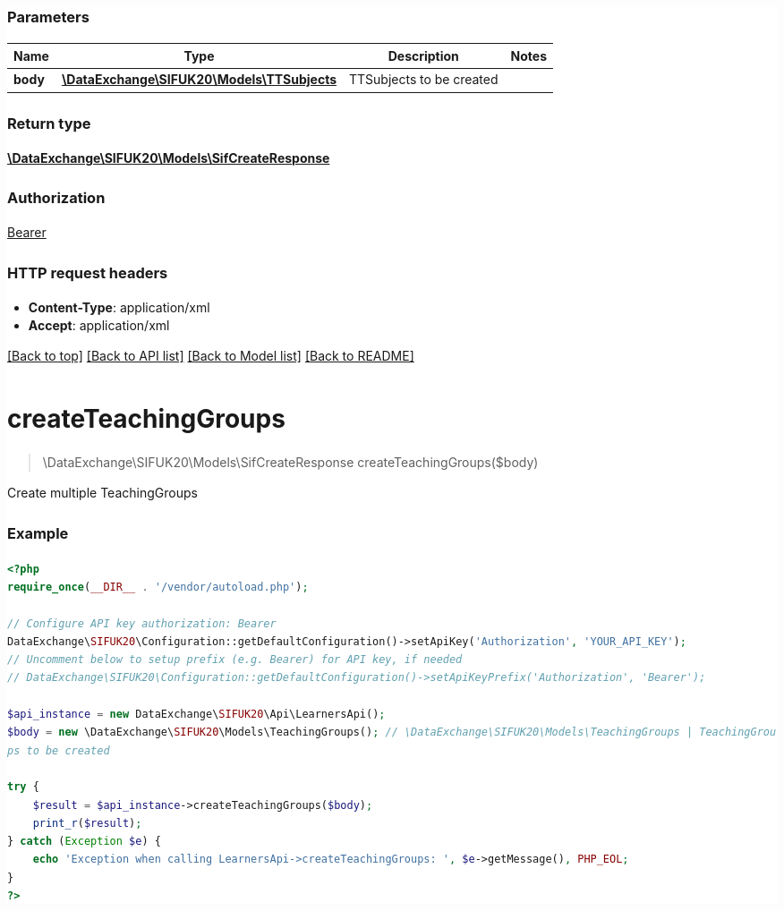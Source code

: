 ### Parameters

Name | Type | Description  | Notes
------------- | ------------- | ------------- | -------------
 **body** | [**\DataExchange\SIFUK20\Models\TTSubjects**](../Model/\DataExchange\SIFUK20\Models\TTSubjects.md)| TTSubjects to be created |

### Return type

[**\DataExchange\SIFUK20\Models\SifCreateResponse**](../Model/SifCreateResponse.md)

### Authorization

[Bearer](../../README.md#Bearer)

### HTTP request headers

 - **Content-Type**: application/xml
 - **Accept**: application/xml

[[Back to top]](#) [[Back to API list]](../../README.md#documentation-for-api-endpoints) [[Back to Model list]](../../README.md#documentation-for-models) [[Back to README]](../../README.md)

# **createTeachingGroups**
> \DataExchange\SIFUK20\Models\SifCreateResponse createTeachingGroups($body)

Create multiple TeachingGroups

### Example
```php
<?php
require_once(__DIR__ . '/vendor/autoload.php');

// Configure API key authorization: Bearer
DataExchange\SIFUK20\Configuration::getDefaultConfiguration()->setApiKey('Authorization', 'YOUR_API_KEY');
// Uncomment below to setup prefix (e.g. Bearer) for API key, if needed
// DataExchange\SIFUK20\Configuration::getDefaultConfiguration()->setApiKeyPrefix('Authorization', 'Bearer');

$api_instance = new DataExchange\SIFUK20\Api\LearnersApi();
$body = new \DataExchange\SIFUK20\Models\TeachingGroups(); // \DataExchange\SIFUK20\Models\TeachingGroups | TeachingGroups to be created

try {
    $result = $api_instance->createTeachingGroups($body);
    print_r($result);
} catch (Exception $e) {
    echo 'Exception when calling LearnersApi->createTeachingGroups: ', $e->getMessage(), PHP_EOL;
}
?>
```
